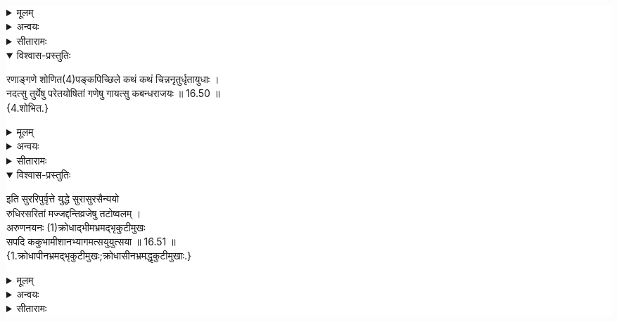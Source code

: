 <details><summary>मूलम्</summary></details>

<details><summary>अन्वयः</summary></details>

<details><summary>सीतारामः</summary></details>

<details open><summary>विश्वास-प्रस्तुतिः</summary>

रणाङ्गणे शोणित(4)पङ्कपिच्छिले कथं कथं चिन्ननृतुर्धृतायुधाः ।  
नदत्सु तुर्येषु परेतयोषितां गणेषु गायत्सु कबन्धराजयः ॥ 16.50 ॥  
{4.शोभित.}  
</details>

<details><summary>मूलम्</summary></details>

<details><summary>अन्वयः</summary></details>

<details><summary>सीतारामः</summary></details>

<details open><summary>विश्वास-प्रस्तुतिः</summary>

इति सुररिपुर्वृत्ते युद्धे सुरासुरसैन्ययो  
रुधिरसरितां मज्जद्दन्तिव्रजेषु तटोष्वलम् ।  
अरुणनयनः (1)क्रोधाद्भीमभ्रमद्भृकुटीमुखः   
सपदि ककुभामीशानभ्यागमत्सयुयुत्सया ॥ 16.51 ॥  
{1.क्रोधापीनभ्रमद्भृकुटीमुखः;क्रोधासीनभ्रमद्धृकुटीमुखाः.}  
</details>

<details><summary>मूलम्</summary></details>

<details><summary>अन्वयः</summary></details>

<details><summary>सीतारामः</summary>

